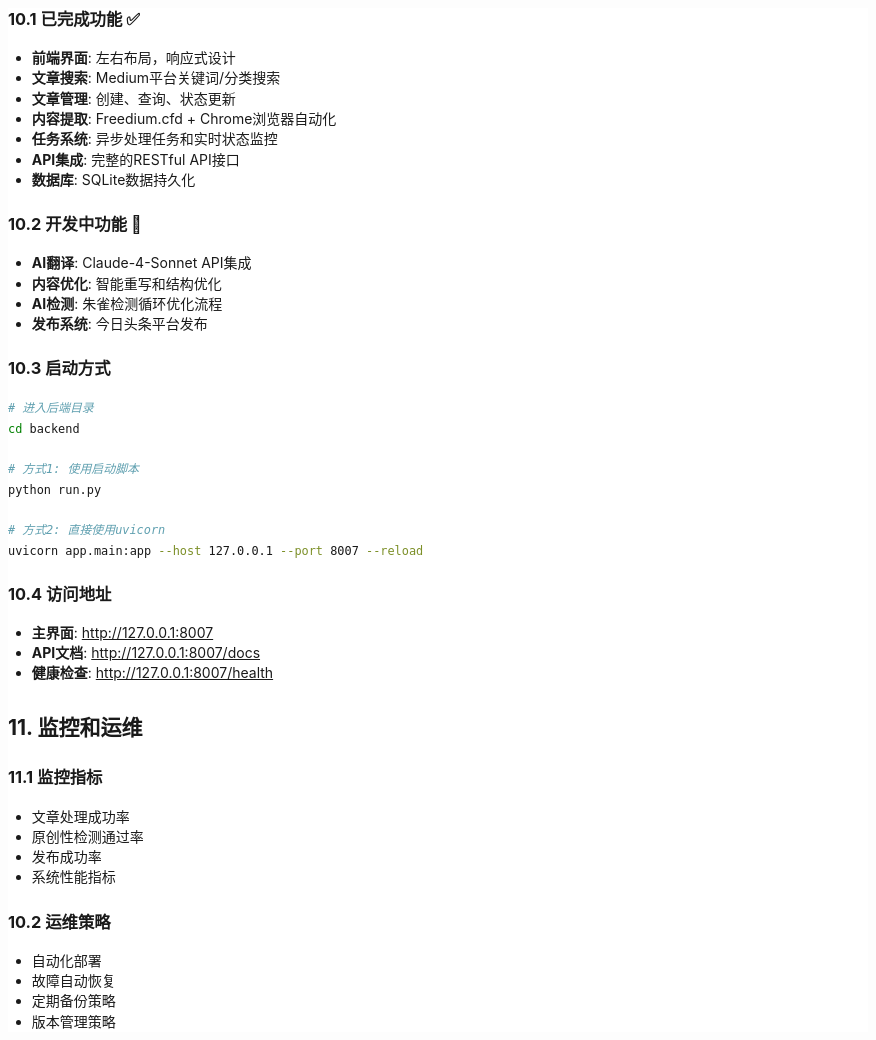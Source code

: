 ### 10.1 已完成功能 ✅
- **前端界面**: 左右布局，响应式设计
- **文章搜索**: Medium平台关键词/分类搜索
- **文章管理**: 创建、查询、状态更新
- **内容提取**: Freedium.cfd + Chrome浏览器自动化
- **任务系统**: 异步处理任务和实时状态监控
- **API集成**: 完整的RESTful API接口
- **数据库**: SQLite数据持久化

### 10.2 开发中功能 🔄
- **AI翻译**: Claude-4-Sonnet API集成
- **内容优化**: 智能重写和结构优化
- **AI检测**: 朱雀检测循环优化流程
- **发布系统**: 今日头条平台发布

### 10.3 启动方式
```bash
# 进入后端目录
cd backend

# 方式1: 使用启动脚本
python run.py

# 方式2: 直接使用uvicorn
uvicorn app.main:app --host 127.0.0.1 --port 8007 --reload
```

### 10.4 访问地址
- **主界面**: http://127.0.0.1:8007
- **API文档**: http://127.0.0.1:8007/docs
- **健康检查**: http://127.0.0.1:8007/health

## 11. 监控和运维

### 11.1 监控指标
- 文章处理成功率
- 原创性检测通过率
- 发布成功率
- 系统性能指标

### 10.2 运维策略
- 自动化部署
- 故障自动恢复
- 定期备份策略
- 版本管理策略
